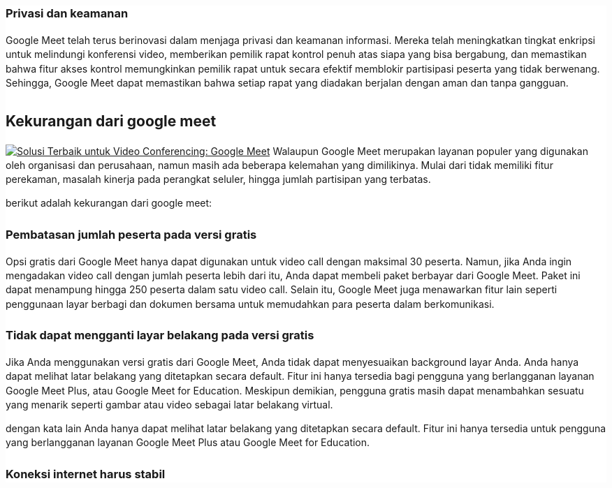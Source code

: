 
### Privasi dan keamanan


Google Meet telah terus berinovasi dalam menjaga privasi dan keamanan informasi. Mereka telah meningkatkan tingkat enkripsi untuk melindungi konferensi video, memberikan pemilik rapat kontrol penuh atas siapa yang bisa bergabung, dan memastikan bahwa fitur akses kontrol memungkinkan pemilik rapat untuk secara efektif memblokir partisipasi peserta yang tidak berwenang. Sehingga, Google Meet dapat memastikan bahwa setiap rapat yang diadakan berjalan dengan aman dan tanpa gangguan.


Kekurangan dari google meet
---------------------------


[![Solusi Terbaik untuk Video Conferencing: Google Meet](https://blogger.googleusercontent.com/img/b/R29vZ2xl/AVvXsEiiWVXP_5zTSTlKO3I40xvGuyiHyBX5kgv6LoVyY59SnO0O0EluG74orhodrzmxvuOR9k1i276k6HrHdm6aeYmHB8ei40tiyyYpVRIK-DJlurqOBVFCngy0kMdF4ohUCACVqFB3ehh_YXR1Myn8rZZn1GUTyp13nVMVyx66_ah73IZBeDjcWT3V-Pw3hw/w640-h361/meet.jpg "Fitur-Fitur Google Meet untuk Memaksimalkan Video Conferencing")](https://blogger.googleusercontent.com/img/b/R29vZ2xl/AVvXsEiiWVXP_5zTSTlKO3I40xvGuyiHyBX5kgv6LoVyY59SnO0O0EluG74orhodrzmxvuOR9k1i276k6HrHdm6aeYmHB8ei40tiyyYpVRIK-DJlurqOBVFCngy0kMdF4ohUCACVqFB3ehh_YXR1Myn8rZZn1GUTyp13nVMVyx66_ah73IZBeDjcWT3V-Pw3hw/s1511/meet.jpg)
Walaupun Google Meet merupakan layanan populer yang digunakan oleh organisasi dan perusahaan, namun masih ada beberapa kelemahan yang dimilikinya. Mulai dari tidak memiliki fitur perekaman, masalah kinerja pada perangkat seluler, hingga jumlah partisipan yang terbatas.


berikut adalah kekurangan dari google meet:


### Pembatasan jumlah peserta pada versi gratis


Opsi gratis dari Google Meet hanya dapat digunakan untuk video call dengan maksimal 30 peserta. Namun, jika Anda ingin mengadakan video call dengan jumlah peserta lebih dari itu, Anda dapat membeli paket berbayar dari Google Meet. Paket ini dapat menampung hingga 250 peserta dalam satu video call. Selain itu, Google Meet juga menawarkan fitur lain seperti penggunaan layar berbagi dan dokumen bersama untuk memudahkan para peserta dalam berkomunikasi.


### Tidak dapat mengganti layar belakang pada versi gratis


Jika Anda menggunakan versi gratis dari Google Meet, Anda tidak dapat menyesuaikan background layar Anda. Anda hanya dapat melihat latar belakang yang ditetapkan secara default. Fitur ini hanya tersedia bagi pengguna yang berlangganan layanan Google Meet Plus, atau Google Meet for Education. Meskipun demikian, pengguna gratis masih dapat menambahkan sesuatu yang menarik seperti gambar atau video sebagai latar belakang virtual.


dengan kata lain Anda hanya dapat melihat latar belakang yang ditetapkan secara default. Fitur ini hanya tersedia untuk pengguna yang berlangganan layanan Google Meet Plus atau Google Meet for Education.


### Koneksi internet harus stabil

